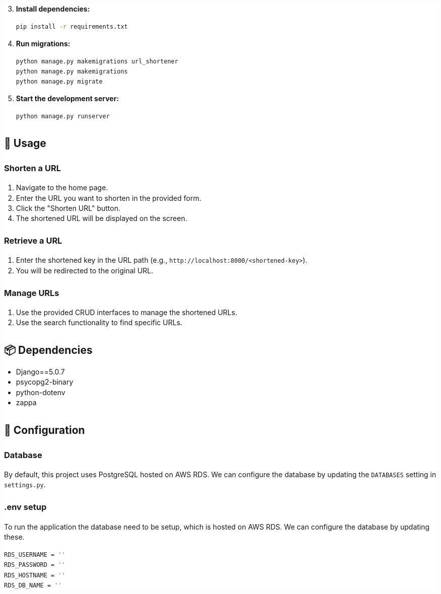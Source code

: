 3. **Install dependencies:**
    ```sh
    pip install -r requirements.txt
    ```

4. **Run migrations:**
    ```sh
    python manage.py makemigrations url_shortener
    python manage.py makemigrations
    python manage.py migrate
    ```

5. **Start the development server:**
    ```sh
    python manage.py runserver
    ```

<h2 id="usage">🚀 Usage</h2>

### Shorten a URL
1. Navigate to the home page.
2. Enter the URL you want to shorten in the provided form.
3. Click the "Shorten URL" button.
4. The shortened URL will be displayed on the screen.

### Retrieve a URL
1. Enter the shortened key in the URL path (e.g., `http://localhost:8000/<shortened-key>`).
2. You will be redirected to the original URL.

### Manage URLs
1. Use the provided CRUD interfaces to manage the shortened URLs.
2. Use the search functionality to find specific URLs.

<h2 id="dependencies">📦 Dependencies</h2>

- Django==5.0.7
- psycopg2-binary
- python-dotenv
- zappa

<h2 id="configuration">🔧 Configuration</h2>

### Database
By default, this project uses PostgreSQL hosted on AWS RDS. We can configure the database by updating the `DATABASES` setting in `settings.py`.

### .env setup
To run the application the database need to be setup, which is hosted on AWS RDS. We can configure the database by updating these.
```sh
RDS_USERNAME = ''
RDS_PASSWORD = ''
RDS_HOSTNAME = ''
RDS_DB_NAME = ''
```
